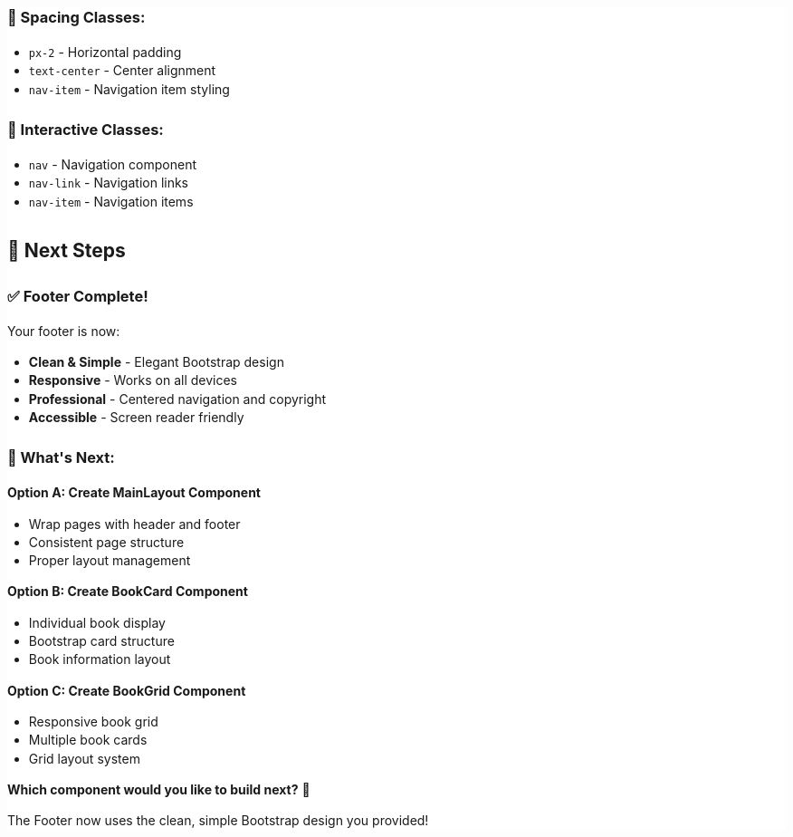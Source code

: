 ### **📐 Spacing Classes:**
- `px-2` - Horizontal padding
- `text-center` - Center alignment
- `nav-item` - Navigation item styling

### **🎯 Interactive Classes:**
- `nav` - Navigation component
- `nav-link` - Navigation links
- `nav-item` - Navigation items

## **🚀 Next Steps**

### **✅ Footer Complete!**

Your footer is now:
- **Clean & Simple** - Elegant Bootstrap design
- **Responsive** - Works on all devices
- **Professional** - Centered navigation and copyright
- **Accessible** - Screen reader friendly

### **🎯 What's Next:**

**Option A: Create MainLayout Component**
- Wrap pages with header and footer
- Consistent page structure
- Proper layout management

**Option B: Create BookCard Component**
- Individual book display
- Bootstrap card structure
- Book information layout

**Option C: Create BookGrid Component**
- Responsive book grid
- Multiple book cards
- Grid layout system

**Which component would you like to build next?** 🎯

The Footer now uses the clean, simple Bootstrap design you provided! 
